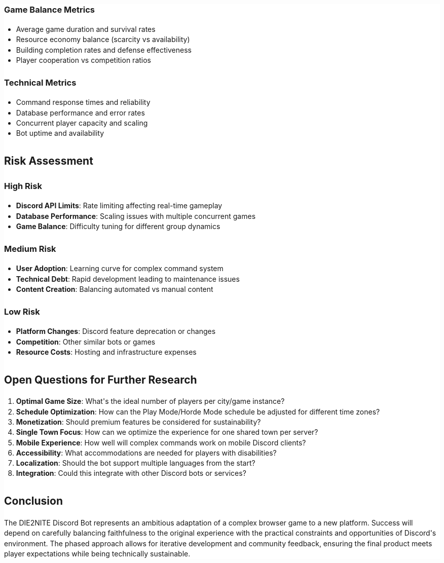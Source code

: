 ### Game Balance Metrics
- Average game duration and survival rates
- Resource economy balance (scarcity vs availability)
- Building completion rates and defense effectiveness
- Player cooperation vs competition ratios

### Technical Metrics
- Command response times and reliability
- Database performance and error rates
- Concurrent player capacity and scaling
- Bot uptime and availability

## Risk Assessment

### High Risk
- **Discord API Limits**: Rate limiting affecting real-time gameplay
- **Database Performance**: Scaling issues with multiple concurrent games
- **Game Balance**: Difficulty tuning for different group dynamics

### Medium Risk
- **User Adoption**: Learning curve for complex command system
- **Technical Debt**: Rapid development leading to maintenance issues
- **Content Creation**: Balancing automated vs manual content

### Low Risk
- **Platform Changes**: Discord feature deprecation or changes
- **Competition**: Other similar bots or games
- **Resource Costs**: Hosting and infrastructure expenses

## Open Questions for Further Research

1. **Optimal Game Size**: What's the ideal number of players per city/game instance?
2. **Schedule Optimization**: How can the Play Mode/Horde Mode schedule be adjusted for different time zones?
3. **Monetization**: Should premium features be considered for sustainability?
4. **Single Town Focus**: How can we optimize the experience for one shared town per server?
5. **Mobile Experience**: How well will complex commands work on mobile Discord clients?
6. **Accessibility**: What accommodations are needed for players with disabilities?
7. **Localization**: Should the bot support multiple languages from the start?
8. **Integration**: Could this integrate with other Discord bots or services?

## Conclusion

The DIE2NITE Discord Bot represents an ambitious adaptation of a complex browser game to a new platform. Success will depend on carefully balancing faithfulness to the original experience with the practical constraints and opportunities of Discord's environment. The phased approach allows for iterative development and community feedback, ensuring the final product meets player expectations while being technically sustainable.

